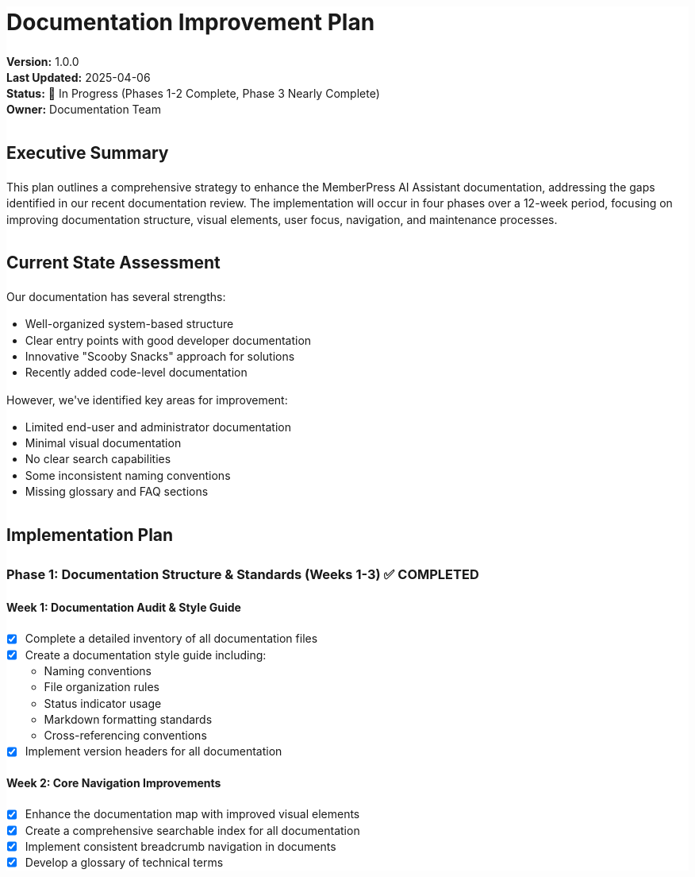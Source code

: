 # Documentation Improvement Plan

**Version:** 1.0.0  
**Last Updated:** 2025-04-06  
**Status:** 🚧 In Progress (Phases 1-2 Complete, Phase 3 Nearly Complete)  
**Owner:** Documentation Team

## Executive Summary

This plan outlines a comprehensive strategy to enhance the MemberPress AI Assistant documentation, addressing the gaps identified in our recent documentation review. The implementation will occur in four phases over a 12-week period, focusing on improving documentation structure, visual elements, user focus, navigation, and maintenance processes.

## Current State Assessment

Our documentation has several strengths:
- Well-organized system-based structure
- Clear entry points with good developer documentation
- Innovative "Scooby Snacks" approach for solutions
- Recently added code-level documentation

However, we've identified key areas for improvement:
- Limited end-user and administrator documentation
- Minimal visual documentation
- No clear search capabilities
- Some inconsistent naming conventions
- Missing glossary and FAQ sections

## Implementation Plan

### Phase 1: Documentation Structure & Standards (Weeks 1-3) ✅ COMPLETED

#### Week 1: Documentation Audit & Style Guide
- [x] Complete a detailed inventory of all documentation files
- [x] Create a documentation style guide including:
  - Naming conventions
  - File organization rules
  - Status indicator usage
  - Markdown formatting standards
  - Cross-referencing conventions
- [x] Implement version headers for all documentation

#### Week 2: Core Navigation Improvements
- [x] Enhance the documentation map with improved visual elements
- [x] Create a comprehensive searchable index for all documentation
- [x] Implement consistent breadcrumb navigation in documents
- [x] Develop a glossary of technical terms
